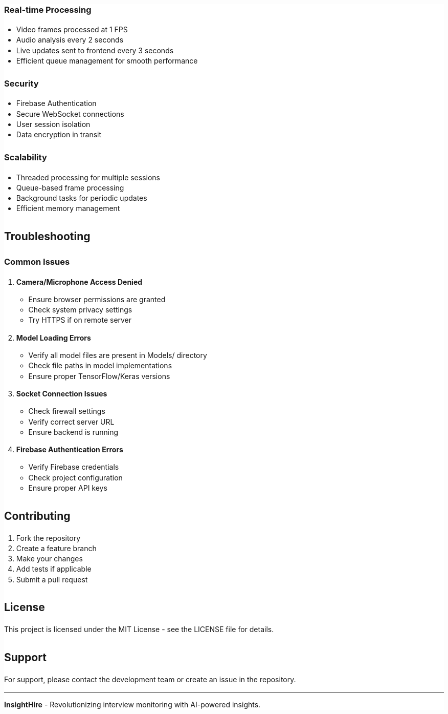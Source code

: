 ### Real-time Processing
- Video frames processed at 1 FPS
- Audio analysis every 2 seconds
- Live updates sent to frontend every 3 seconds
- Efficient queue management for smooth performance

### Security
- Firebase Authentication
- Secure WebSocket connections
- User session isolation
- Data encryption in transit

### Scalability
- Threaded processing for multiple sessions
- Queue-based frame processing
- Background tasks for periodic updates
- Efficient memory management

## Troubleshooting

### Common Issues

1. **Camera/Microphone Access Denied**
   - Ensure browser permissions are granted
   - Check system privacy settings
   - Try HTTPS if on remote server

2. **Model Loading Errors**
   - Verify all model files are present in Models/ directory
   - Check file paths in model implementations
   - Ensure proper TensorFlow/Keras versions

3. **Socket Connection Issues**
   - Check firewall settings
   - Verify correct server URL
   - Ensure backend is running

4. **Firebase Authentication Errors**
   - Verify Firebase credentials
   - Check project configuration
   - Ensure proper API keys

## Contributing

1. Fork the repository
2. Create a feature branch
3. Make your changes
4. Add tests if applicable
5. Submit a pull request

## License

This project is licensed under the MIT License - see the LICENSE file for details.

## Support

For support, please contact the development team or create an issue in the repository.

---

**InsightHire** - Revolutionizing interview monitoring with AI-powered insights.
